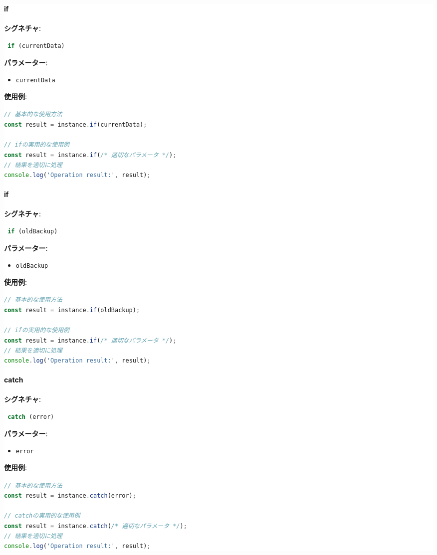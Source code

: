 #### if

**シグネチャ**:
```javascript
 if (currentData)
```

**パラメーター**:
- `currentData`

**使用例**:
```javascript
// 基本的な使用方法
const result = instance.if(currentData);

// ifの実用的な使用例
const result = instance.if(/* 適切なパラメータ */);
// 結果を適切に処理
console.log('Operation result:', result);
```

#### if

**シグネチャ**:
```javascript
 if (oldBackup)
```

**パラメーター**:
- `oldBackup`

**使用例**:
```javascript
// 基本的な使用方法
const result = instance.if(oldBackup);

// ifの実用的な使用例
const result = instance.if(/* 適切なパラメータ */);
// 結果を適切に処理
console.log('Operation result:', result);
```

#### catch

**シグネチャ**:
```javascript
 catch (error)
```

**パラメーター**:
- `error`

**使用例**:
```javascript
// 基本的な使用方法
const result = instance.catch(error);

// catchの実用的な使用例
const result = instance.catch(/* 適切なパラメータ */);
// 結果を適切に処理
console.log('Operation result:', result);
```
